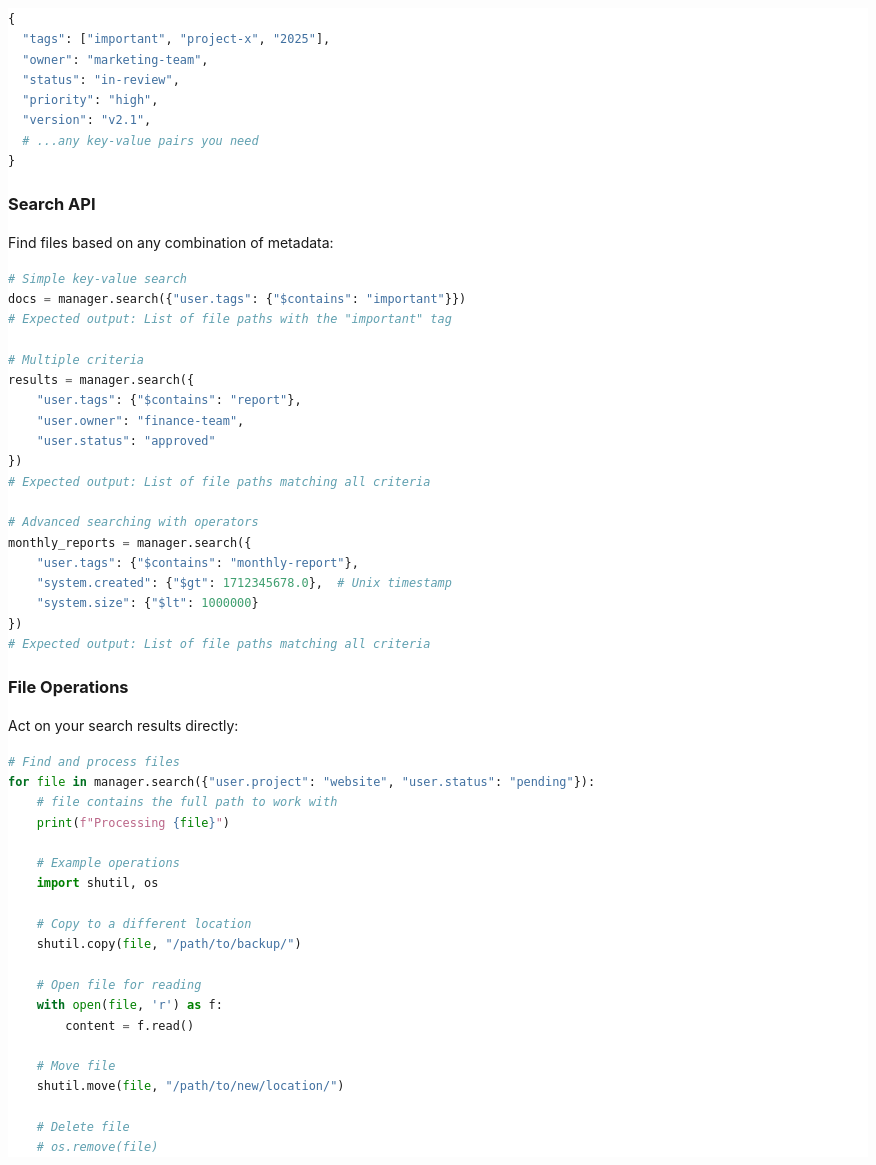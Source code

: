 ```python
{
  "tags": ["important", "project-x", "2025"],
  "owner": "marketing-team",
  "status": "in-review",
  "priority": "high",
  "version": "v2.1",
  # ...any key-value pairs you need
}
```

### Search API

Find files based on any combination of metadata:

```python
# Simple key-value search
docs = manager.search({"user.tags": {"$contains": "important"}})
# Expected output: List of file paths with the "important" tag

# Multiple criteria
results = manager.search({
    "user.tags": {"$contains": "report"},
    "user.owner": "finance-team",
    "user.status": "approved"
})
# Expected output: List of file paths matching all criteria

# Advanced searching with operators
monthly_reports = manager.search({
    "user.tags": {"$contains": "monthly-report"},
    "system.created": {"$gt": 1712345678.0},  # Unix timestamp
    "system.size": {"$lt": 1000000}
})
# Expected output: List of file paths matching all criteria
```

### File Operations

Act on your search results directly:

```python
# Find and process files
for file in manager.search({"user.project": "website", "user.status": "pending"}):
    # file contains the full path to work with
    print(f"Processing {file}")
    
    # Example operations
    import shutil, os
    
    # Copy to a different location
    shutil.copy(file, "/path/to/backup/")
    
    # Open file for reading
    with open(file, 'r') as f:
        content = f.read()
        
    # Move file
    shutil.move(file, "/path/to/new/location/")
    
    # Delete file
    # os.remove(file)
```
